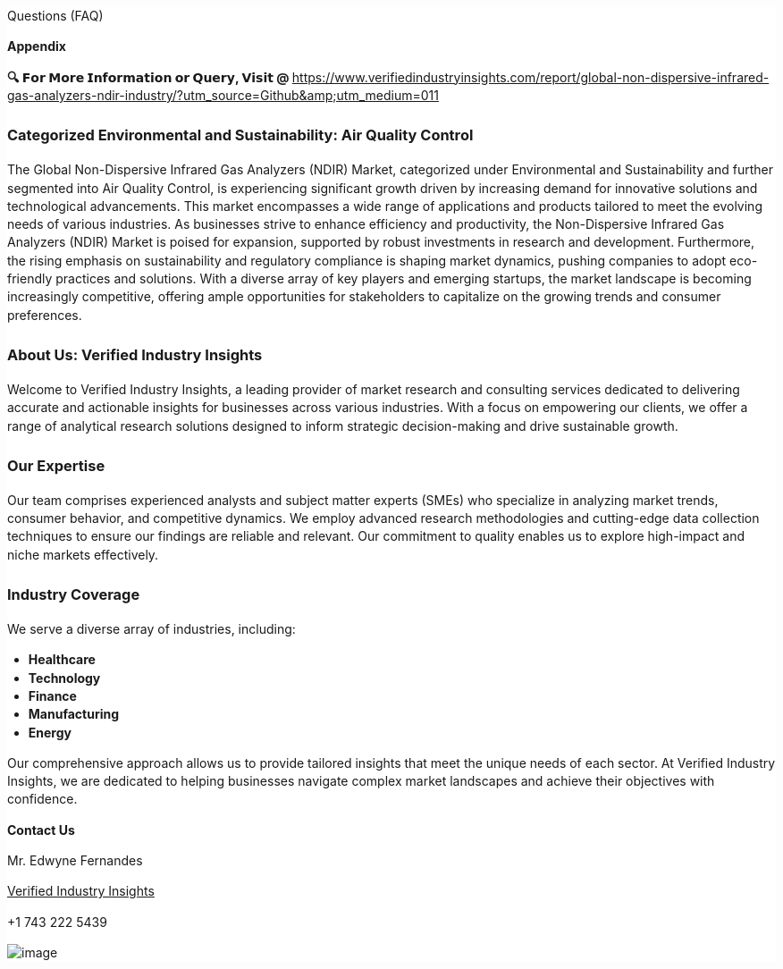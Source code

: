 Questions (FAQ)</strong></p><p><strong>Appendix<br /></strong></p><p><strong>🔍 𝗙𝗼𝗿 𝗠𝗼𝗿𝗲 𝗜𝗻𝗳𝗼𝗿𝗺𝗮𝘁𝗶𝗼𝗻 𝗼𝗿 𝗤𝘂𝗲𝗿𝘆, 𝗩𝗶𝘀𝗶𝘁 @ </strong><a href="https://www.verifiedindustryinsights.com/report/global-non-dispersive-infrared-gas-analyzers-ndir-industry/?utm_source=Github&amp;utm_medium=011">https://www.verifiedindustryinsights.com/report/global-non-dispersive-infrared-gas-analyzers-ndir-industry/?utm_source=Github&amp;utm_medium=011</a>&nbsp;</p><h3>Categorized Environmental and Sustainability: Air Quality Control </h3><p>The Global Non-Dispersive Infrared Gas Analyzers (NDIR)  Market, categorized under Environmental and Sustainability and further segmented into Air Quality Control, is experiencing significant growth driven by increasing demand for innovative solutions and technological advancements. This market encompasses a wide range of applications and products tailored to meet the evolving needs of various industries. As businesses strive to enhance efficiency and productivity, the Non-Dispersive Infrared Gas Analyzers (NDIR)  Market is poised for expansion, supported by robust investments in research and development. Furthermore, the rising emphasis on sustainability and regulatory compliance is shaping market dynamics, pushing companies to adopt eco-friendly practices and solutions. With a diverse array of key players and emerging startups, the market landscape is becoming increasingly competitive, offering ample opportunities for stakeholders to capitalize on the growing trends and consumer preferences.</p><h3>About Us: Verified Industry Insights</h3><p>Welcome to Verified Industry Insights, a leading provider of market research and consulting services dedicated to delivering accurate and actionable insights for businesses across various industries. With a focus on empowering our clients, we offer a range of analytical research solutions designed to inform strategic decision-making and drive sustainable growth.</p><h3>Our Expertise</h3><p>Our team comprises experienced analysts and subject matter experts (SMEs) who specialize in analyzing market trends, consumer behavior, and competitive dynamics. We employ advanced research methodologies and cutting-edge data collection techniques to ensure our findings are reliable and relevant. Our commitment to quality enables us to explore high-impact and niche markets effectively.</p><h3>Industry Coverage</h3><p>We serve a diverse array of industries, including:</p><ul><li><strong>Healthcare</strong></li><li><strong>Technology</strong></li><li><strong>Finance</strong></li><li><strong>Manufacturing</strong></li><li><strong>Energy</strong></li></ul><p>Our comprehensive approach allows us to provide tailored insights that meet the unique needs of each sector. At Verified Industry Insights, we are dedicated to helping businesses navigate complex market landscapes and achieve their objectives with confidence.</p><p><strong>Contact Us</strong></p><p>Mr. Edwyne Fernandes</p><p><a href="https://www.verifiedindustryinsights.com/">Verified Industry Insights</a></p><p>+1 743 222 5439</p>
![image](https://github.com/user-attachments/assets/5ec75f5c-26fd-421c-82e3-d81a3d6bb7cf)
